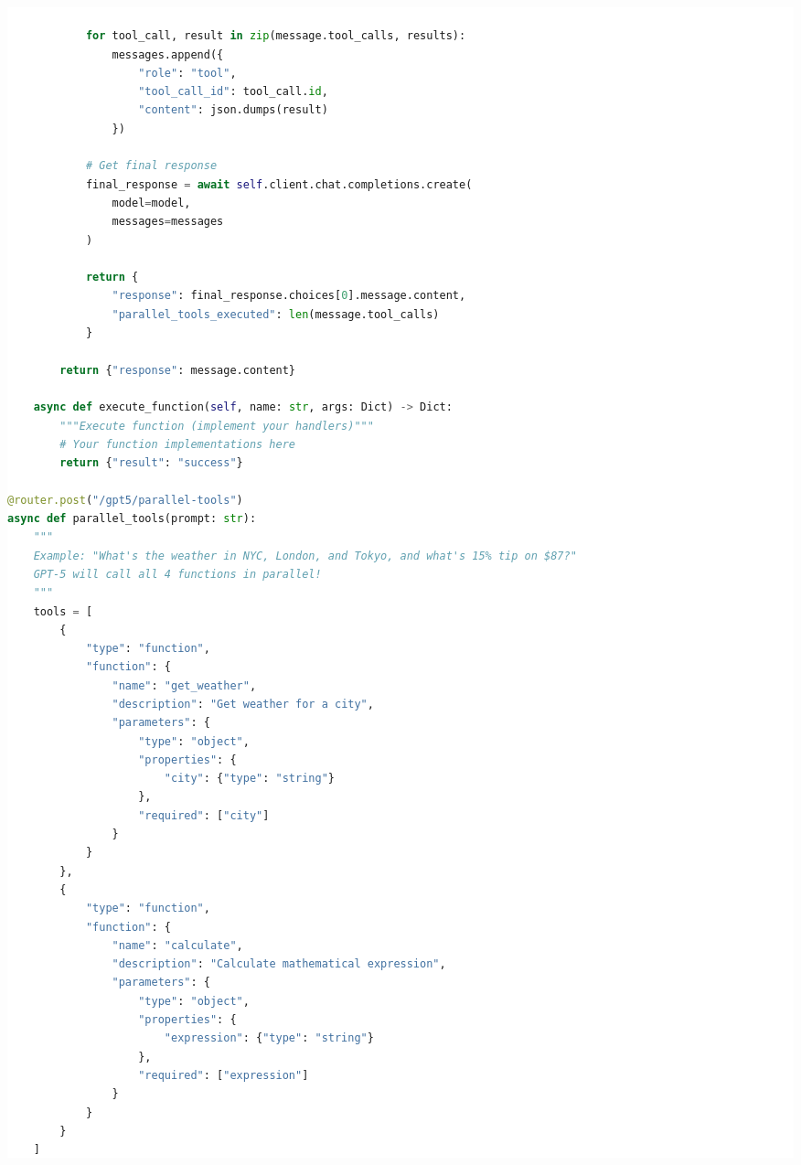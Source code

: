 ```python

            for tool_call, result in zip(message.tool_calls, results):
                messages.append({
                    "role": "tool",
                    "tool_call_id": tool_call.id,
                    "content": json.dumps(result)
                })

            # Get final response
            final_response = await self.client.chat.completions.create(
                model=model,
                messages=messages
            )

            return {
                "response": final_response.choices[0].message.content,
                "parallel_tools_executed": len(message.tool_calls)
            }

        return {"response": message.content}

    async def execute_function(self, name: str, args: Dict) -> Dict:
        """Execute function (implement your handlers)"""
        # Your function implementations here
        return {"result": "success"}

@router.post("/gpt5/parallel-tools")
async def parallel_tools(prompt: str):
    """
    Example: "What's the weather in NYC, London, and Tokyo, and what's 15% tip on $87?"
    GPT-5 will call all 4 functions in parallel!
    """
    tools = [
        {
            "type": "function",
            "function": {
                "name": "get_weather",
                "description": "Get weather for a city",
                "parameters": {
                    "type": "object",
                    "properties": {
                        "city": {"type": "string"}
                    },
                    "required": ["city"]
                }
            }
        },
        {
            "type": "function",
            "function": {
                "name": "calculate",
                "description": "Calculate mathematical expression",
                "parameters": {
                    "type": "object",
                    "properties": {
                        "expression": {"type": "string"}
                    },
                    "required": ["expression"]
                }
            }
        }
    ]

```